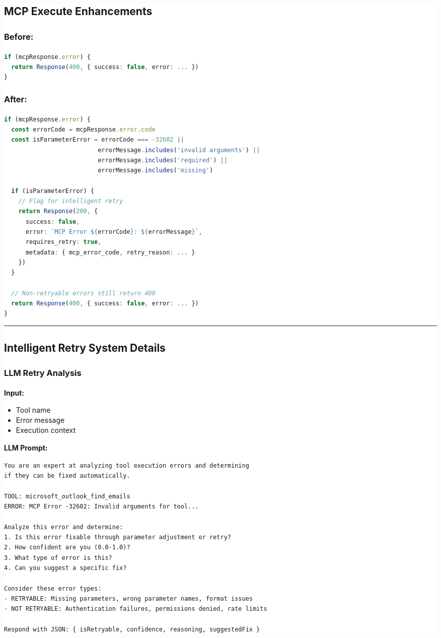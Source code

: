 
## MCP Execute Enhancements

### Before:
```typescript
if (mcpResponse.error) {
  return Response(400, { success: false, error: ... })
}
```

### After:
```typescript
if (mcpResponse.error) {
  const errorCode = mcpResponse.error.code
  const isParameterError = errorCode === -32602 || 
                          errorMessage.includes('invalid arguments') ||
                          errorMessage.includes('required') ||
                          errorMessage.includes('missing')
  
  if (isParameterError) {
    // Flag for intelligent retry
    return Response(200, {
      success: false,
      error: `MCP Error ${errorCode}: ${errorMessage}`,
      requires_retry: true,
      metadata: { mcp_error_code, retry_reason: ... }
    })
  }
  
  // Non-retryable errors still return 400
  return Response(400, { success: false, error: ... })
}
```

---

## Intelligent Retry System Details

### LLM Retry Analysis

**Input:**
- Tool name
- Error message
- Execution context

**LLM Prompt:**
```
You are an expert at analyzing tool execution errors and determining 
if they can be fixed automatically.

TOOL: microsoft_outlook_find_emails
ERROR: MCP Error -32602: Invalid arguments for tool...

Analyze this error and determine:
1. Is this error fixable through parameter adjustment or retry?
2. How confident are you (0.0-1.0)?
3. What type of error is this?
4. Can you suggest a specific fix?

Consider these error types:
- RETRYABLE: Missing parameters, wrong parameter names, format issues
- NOT RETRYABLE: Authentication failures, permissions denied, rate limits

Respond with JSON: { isRetryable, confidence, reasoning, suggestedFix }
```